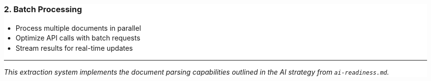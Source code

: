 ### 2. Batch Processing

- Process multiple documents in parallel
- Optimize API calls with batch requests
- Stream results for real-time updates

---

_This extraction system implements the document parsing capabilities outlined in the AI strategy from `ai-readiness.md`._
